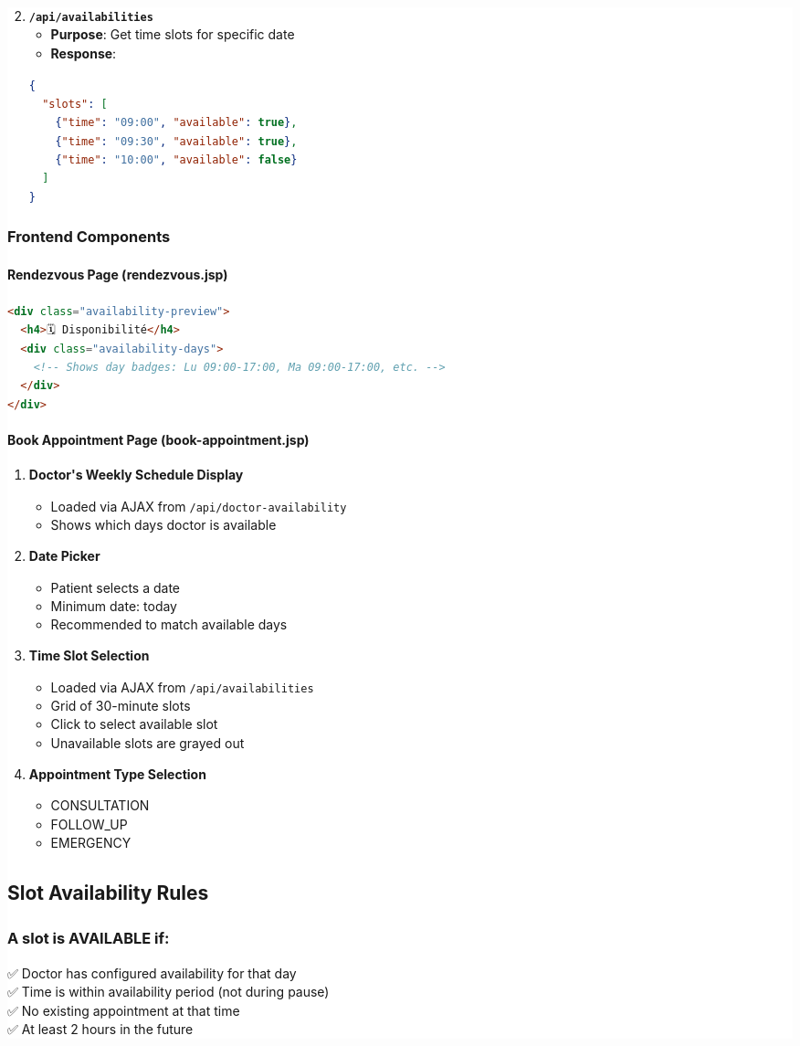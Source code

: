 2. **`/api/availabilities`**
   - **Purpose**: Get time slots for specific date
   - **Response**:
   ```json
   {
     "slots": [
       {"time": "09:00", "available": true},
       {"time": "09:30", "available": true},
       {"time": "10:00", "available": false}
     ]
   }
   ```

### Frontend Components

#### Rendezvous Page (rendezvous.jsp)
```html
<div class="availability-preview">
  <h4>🗓️ Disponibilité</h4>
  <div class="availability-days">
    <!-- Shows day badges: Lu 09:00-17:00, Ma 09:00-17:00, etc. -->
  </div>
</div>
```

#### Book Appointment Page (book-appointment.jsp)
1. **Doctor's Weekly Schedule Display**
   - Loaded via AJAX from `/api/doctor-availability`
   - Shows which days doctor is available
   
2. **Date Picker**
   - Patient selects a date
   - Minimum date: today
   - Recommended to match available days

3. **Time Slot Selection**
   - Loaded via AJAX from `/api/availabilities`
   - Grid of 30-minute slots
   - Click to select available slot
   - Unavailable slots are grayed out

4. **Appointment Type Selection**
   - CONSULTATION
   - FOLLOW_UP
   - EMERGENCY

## Slot Availability Rules

### A slot is AVAILABLE if:
✅ Doctor has configured availability for that day  
✅ Time is within availability period (not during pause)  
✅ No existing appointment at that time  
✅ At least 2 hours in the future  
